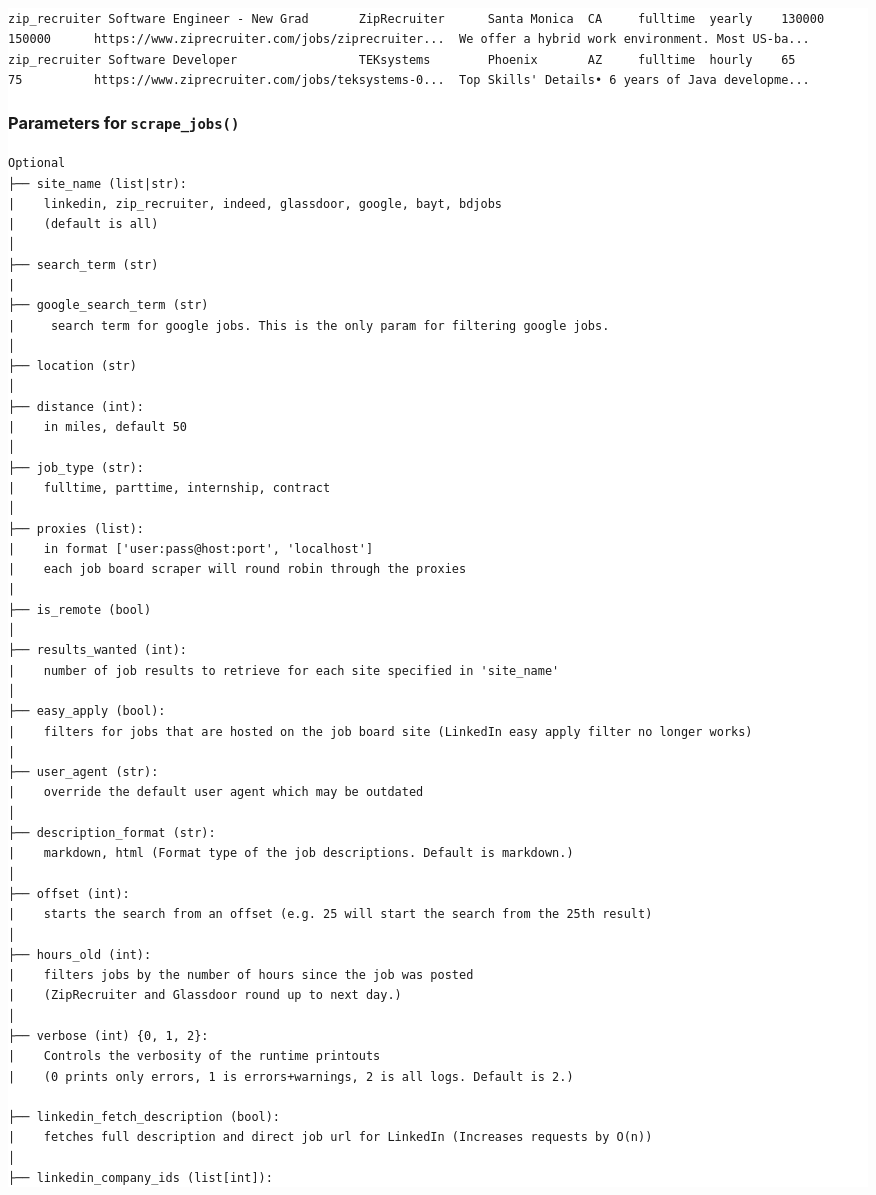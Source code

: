 ```
zip_recruiter Software Engineer - New Grad       ZipRecruiter      Santa Monica  CA     fulltime  yearly    130000      150000      https://www.ziprecruiter.com/jobs/ziprecruiter...  We offer a hybrid work environment. Most US-ba...
zip_recruiter Software Developer                 TEKsystems        Phoenix       AZ     fulltime  hourly    65          75          https://www.ziprecruiter.com/jobs/teksystems-0...  Top Skills' Details• 6 years of Java developme...
```

### Parameters for `scrape_jobs()`

```plaintext
Optional
├── site_name (list|str):
|    linkedin, zip_recruiter, indeed, glassdoor, google, bayt, bdjobs
|    (default is all)
│
├── search_term (str)
|
├── google_search_term (str)
|     search term for google jobs. This is the only param for filtering google jobs.
│
├── location (str)
│
├── distance (int):
|    in miles, default 50
│
├── job_type (str):
|    fulltime, parttime, internship, contract
│
├── proxies (list):
|    in format ['user:pass@host:port', 'localhost']
|    each job board scraper will round robin through the proxies
|
├── is_remote (bool)
│
├── results_wanted (int):
|    number of job results to retrieve for each site specified in 'site_name'
│
├── easy_apply (bool):
|    filters for jobs that are hosted on the job board site (LinkedIn easy apply filter no longer works)
|
├── user_agent (str):
|    override the default user agent which may be outdated
│
├── description_format (str):
|    markdown, html (Format type of the job descriptions. Default is markdown.)
│
├── offset (int):
|    starts the search from an offset (e.g. 25 will start the search from the 25th result)
│
├── hours_old (int):
|    filters jobs by the number of hours since the job was posted
|    (ZipRecruiter and Glassdoor round up to next day.)
│
├── verbose (int) {0, 1, 2}:
|    Controls the verbosity of the runtime printouts
|    (0 prints only errors, 1 is errors+warnings, 2 is all logs. Default is 2.)

├── linkedin_fetch_description (bool):
|    fetches full description and direct job url for LinkedIn (Increases requests by O(n))
│
├── linkedin_company_ids (list[int]):
```